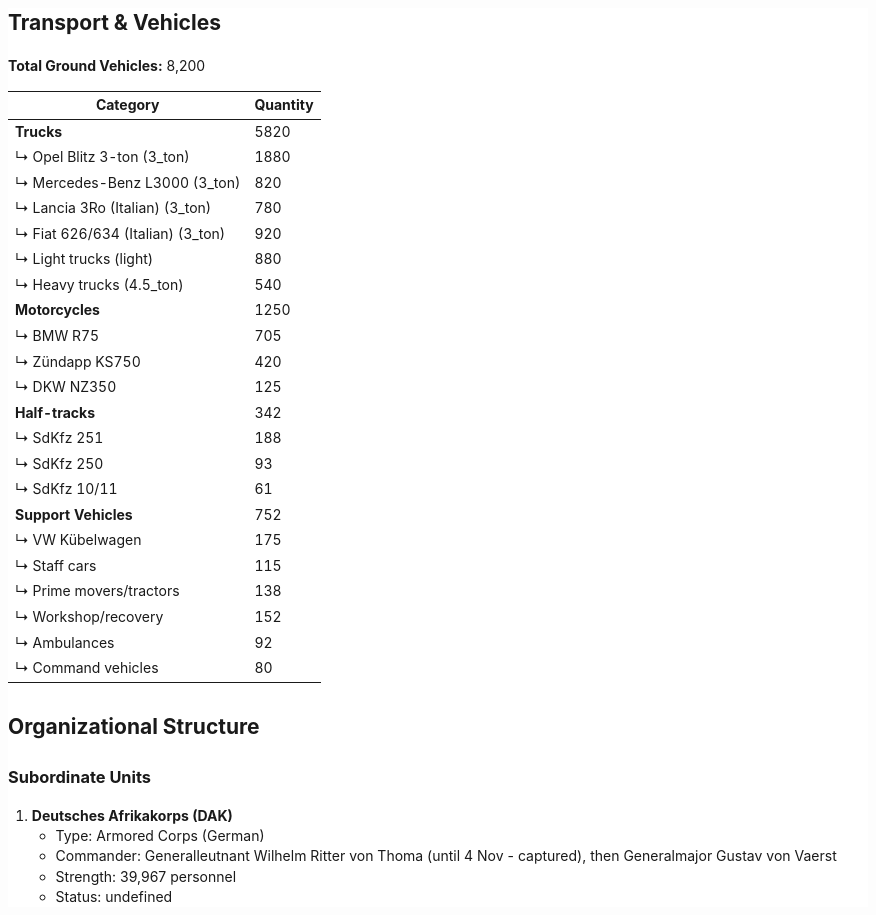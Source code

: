 ## Transport & Vehicles

**Total Ground Vehicles:** 8,200

| Category | Quantity |
|----------|----------|
| **Trucks** | 5820 |
| ↳ Opel Blitz 3-ton (3_ton) | 1880 |
| ↳ Mercedes-Benz L3000 (3_ton) | 820 |
| ↳ Lancia 3Ro (Italian) (3_ton) | 780 |
| ↳ Fiat 626/634 (Italian) (3_ton) | 920 |
| ↳ Light trucks (light) | 880 |
| ↳ Heavy trucks (4.5_ton) | 540 |
| **Motorcycles** | 1250 |
| ↳ BMW R75 | 705 |
| ↳ Zündapp KS750 | 420 |
| ↳ DKW NZ350 | 125 |
| **Half-tracks** | 342 |
| ↳ SdKfz 251 | 188 |
| ↳ SdKfz 250 | 93 |
| ↳ SdKfz 10/11 | 61 |
| **Support Vehicles** | 752 |
| ↳ VW Kübelwagen | 175 |
| ↳ Staff cars | 115 |
| ↳ Prime movers/tractors | 138 |
| ↳ Workshop/recovery | 152 |
| ↳ Ambulances | 92 |
| ↳ Command vehicles | 80 |

## Organizational Structure

### Subordinate Units

1. **Deutsches Afrikakorps (DAK)**
   - Type: Armored Corps (German)
   - Commander: Generalleutnant Wilhelm Ritter von Thoma (until 4 Nov - captured), then Generalmajor Gustav von Vaerst
   - Strength: 39,967 personnel
   - Status: undefined
